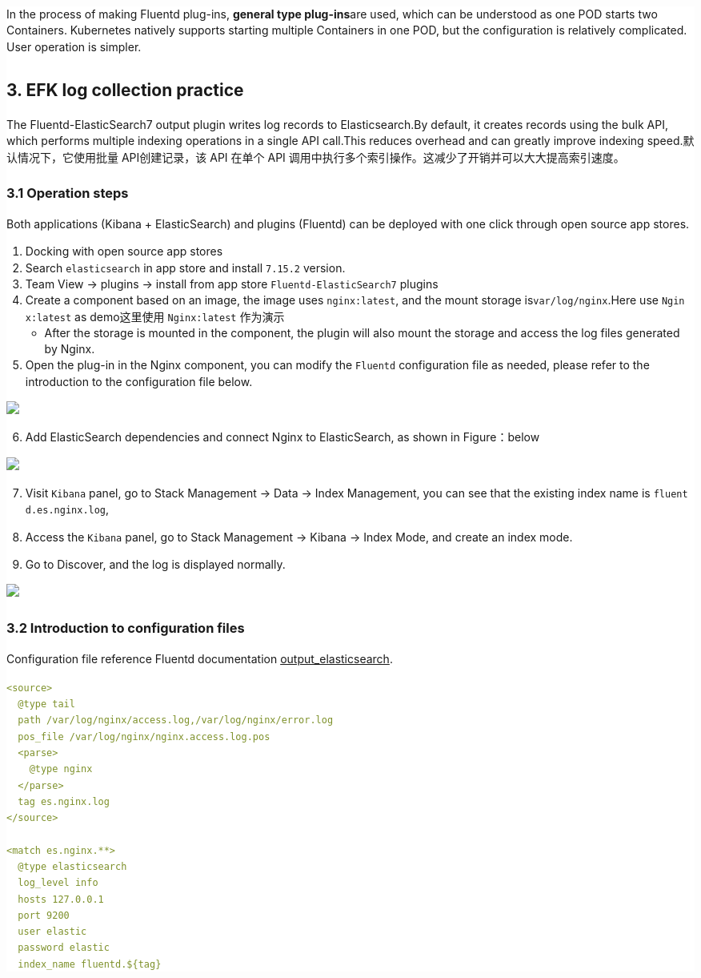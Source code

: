 In the process of making Fluentd plug-ins, **general type plug-ins**are used, which can be understood as one POD starts two Containers. Kubernetes natively supports starting multiple Containers in one POD, but the configuration is relatively complicated. User operation is simpler.

## 3. EFK log collection practice

The Fluentd-ElasticSearch7 output plugin writes log records to Elasticsearch.By default, it creates records using the bulk API, which performs multiple indexing operations in a single API call.This reduces overhead and can greatly improve indexing speed.默认情况下，它使用批量 API创建记录，该 API 在单个 API 调用中执行多个索引操作。这减少了开销并可以大大提高索引速度。

### 3.1 Operation steps

Both applications (Kibana + ElasticSearch) and plugins (Fluentd) can be deployed with one click through open source app stores.

1. Docking with open source app stores
2. Search `elasticsearch` in app store and install `7.15.2` version.
3. Team View -> plugins -> install from app store `Fluentd-ElasticSearch7` plugins
4. Create a component based on an image, the image uses `nginx:latest`, and the mount storage is`var/log/nginx`.Here use `Nginx:latest` as demo这里使用 `Nginx:latest` 作为演示
   - After the storage is mounted in the component, the plugin will also mount the storage and access the log files generated by Nginx.
5. Open the plug-in in the Nginx component, you can modify the `Fluentd` configuration file as needed, please refer to the introduction to the configuration file below.

![](https://static.goodrain.com/wechat/flunetd/2.png)

6. Add ElasticSearch dependencies and connect Nginx to ElasticSearch, as shown in Figure：below

![](https://static.goodrain.com/wechat/flunetd/3.png)

7. Visit `Kibana` panel, go to Stack Management -> Data -> Index Management, you can see that the existing index name is `fluentd.es.nginx.log`,

8. Access the `Kibana` panel, go to Stack Management -> Kibana -> Index Mode, and create an index mode.

9. Go to Discover, and the log is displayed normally.

![](https://static.goodrain.com/wechat/flunetd/4.png)

### 3.2 Introduction to configuration files

Configuration file reference Fluentd documentation [output_elasticsearch](https://docs.fluentd.org/output/elasticsearch "output_elasticsearch").

```yaml
<source>
  @type tail
  path /var/log/nginx/access.log,/var/log/nginx/error.log
  pos_file /var/log/nginx/nginx.access.log.pos
  <parse>
    @type nginx
  </parse>
  tag es.nginx.log
</source>

<match es.nginx.**>
  @type elasticsearch   
  log_level info          
  hosts 127.0.0.1
  port 9200
  user elastic
  password elastic
  index_name fluentd.${tag}
```